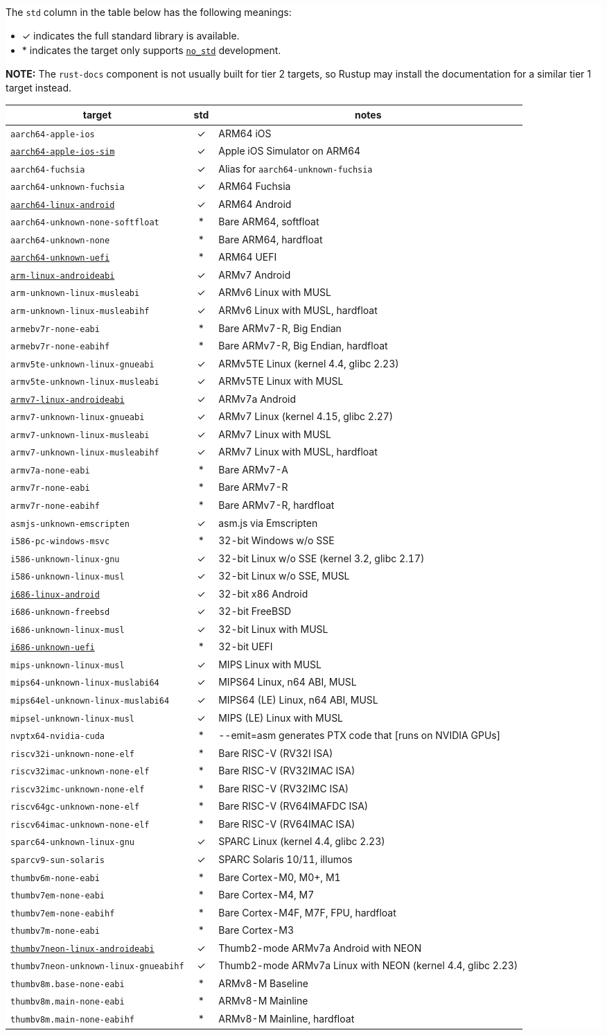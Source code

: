 The `std` column in the table below has the following meanings:

* ✓ indicates the full standard library is available.
* \* indicates the target only supports [`no_std`] development.

[`no_std`]: https://rust-embedded.github.io/book/intro/no-std.html

**NOTE:** The `rust-docs` component is not usually built for tier 2 targets,
so Rustup may install the documentation for a similar tier 1 target instead.

target | std | notes
-------|:---:|-------
`aarch64-apple-ios` | ✓ | ARM64 iOS
[`aarch64-apple-ios-sim`](platform-support/aarch64-apple-ios-sim.md) | ✓ | Apple iOS Simulator on ARM64
`aarch64-fuchsia` | ✓ | Alias for `aarch64-unknown-fuchsia`
`aarch64-unknown-fuchsia` | ✓ | ARM64 Fuchsia
[`aarch64-linux-android`](platform-support/android.md) | ✓ | ARM64 Android
`aarch64-unknown-none-softfloat` | * | Bare ARM64, softfloat
`aarch64-unknown-none` | * | Bare ARM64, hardfloat
[`aarch64-unknown-uefi`](platform-support/unknown-uefi.md) | * | ARM64 UEFI
[`arm-linux-androideabi`](platform-support/android.md) | ✓ | ARMv7 Android
`arm-unknown-linux-musleabi` | ✓ | ARMv6 Linux with MUSL
`arm-unknown-linux-musleabihf` | ✓ | ARMv6 Linux with MUSL, hardfloat
`armebv7r-none-eabi` | * | Bare ARMv7-R, Big Endian
`armebv7r-none-eabihf` | * | Bare ARMv7-R, Big Endian, hardfloat
`armv5te-unknown-linux-gnueabi` | ✓ | ARMv5TE Linux (kernel 4.4, glibc 2.23)
`armv5te-unknown-linux-musleabi` | ✓ | ARMv5TE Linux with MUSL
[`armv7-linux-androideabi`](platform-support/android.md) | ✓ | ARMv7a Android
`armv7-unknown-linux-gnueabi` | ✓ |ARMv7 Linux (kernel 4.15, glibc 2.27)
`armv7-unknown-linux-musleabi` | ✓ |ARMv7 Linux with MUSL
`armv7-unknown-linux-musleabihf` | ✓ | ARMv7 Linux with MUSL, hardfloat
`armv7a-none-eabi` | * | Bare ARMv7-A
`armv7r-none-eabi` | * | Bare ARMv7-R
`armv7r-none-eabihf` | * | Bare ARMv7-R, hardfloat
`asmjs-unknown-emscripten` | ✓ | asm.js via Emscripten
`i586-pc-windows-msvc` | * | 32-bit Windows w/o SSE
`i586-unknown-linux-gnu` | ✓ | 32-bit Linux w/o SSE (kernel 3.2, glibc 2.17)
`i586-unknown-linux-musl` | ✓ | 32-bit Linux w/o SSE, MUSL
[`i686-linux-android`](platform-support/android.md) | ✓ | 32-bit x86 Android
`i686-unknown-freebsd` | ✓ | 32-bit FreeBSD
`i686-unknown-linux-musl` | ✓ | 32-bit Linux with MUSL
[`i686-unknown-uefi`](platform-support/unknown-uefi.md) | * | 32-bit UEFI
`mips-unknown-linux-musl` | ✓ | MIPS Linux with MUSL
`mips64-unknown-linux-muslabi64` | ✓ | MIPS64 Linux, n64 ABI, MUSL
`mips64el-unknown-linux-muslabi64` | ✓ | MIPS64 (LE) Linux, n64 ABI, MUSL
`mipsel-unknown-linux-musl` | ✓ | MIPS (LE) Linux with MUSL
`nvptx64-nvidia-cuda` | * | --emit=asm generates PTX code that [runs on NVIDIA GPUs]
`riscv32i-unknown-none-elf` | * | Bare RISC-V (RV32I ISA)
`riscv32imac-unknown-none-elf` | * | Bare RISC-V (RV32IMAC ISA)
`riscv32imc-unknown-none-elf` | * | Bare RISC-V (RV32IMC ISA)
`riscv64gc-unknown-none-elf` | * | Bare RISC-V (RV64IMAFDC ISA)
`riscv64imac-unknown-none-elf` | * | Bare RISC-V (RV64IMAC ISA)
`sparc64-unknown-linux-gnu` | ✓ | SPARC Linux (kernel 4.4, glibc 2.23)
`sparcv9-sun-solaris` | ✓ | SPARC Solaris 10/11, illumos
`thumbv6m-none-eabi` | * | Bare Cortex-M0, M0+, M1
`thumbv7em-none-eabi` | * | Bare Cortex-M4, M7
`thumbv7em-none-eabihf` | * | Bare Cortex-M4F, M7F, FPU, hardfloat
`thumbv7m-none-eabi` | * | Bare Cortex-M3
[`thumbv7neon-linux-androideabi`](platform-support/android.md) | ✓ | Thumb2-mode ARMv7a Android with NEON
`thumbv7neon-unknown-linux-gnueabihf` | ✓ | Thumb2-mode ARMv7a Linux with NEON (kernel 4.4, glibc 2.23)
`thumbv8m.base-none-eabi` | * | ARMv8-M Baseline
`thumbv8m.main-none-eabi` | * | ARMv8-M Mainline
`thumbv8m.main-none-eabihf` | * | ARMv8-M Mainline, hardfloat

[^missing-stack-probes]: Stack probes support is missing on
[^windows-support]: Only Windows 10 currently undergoes automated testing. Earlier versions of Windows rely on testing and support from the community.
[77071]: https://github.com/rust-lang/rust/issues/77071
[Fortanix ABI]: https://edp.fortanix.com/
[runs on NVIDIA GPUs]: https://github.com/japaric-archived/nvptx#targets